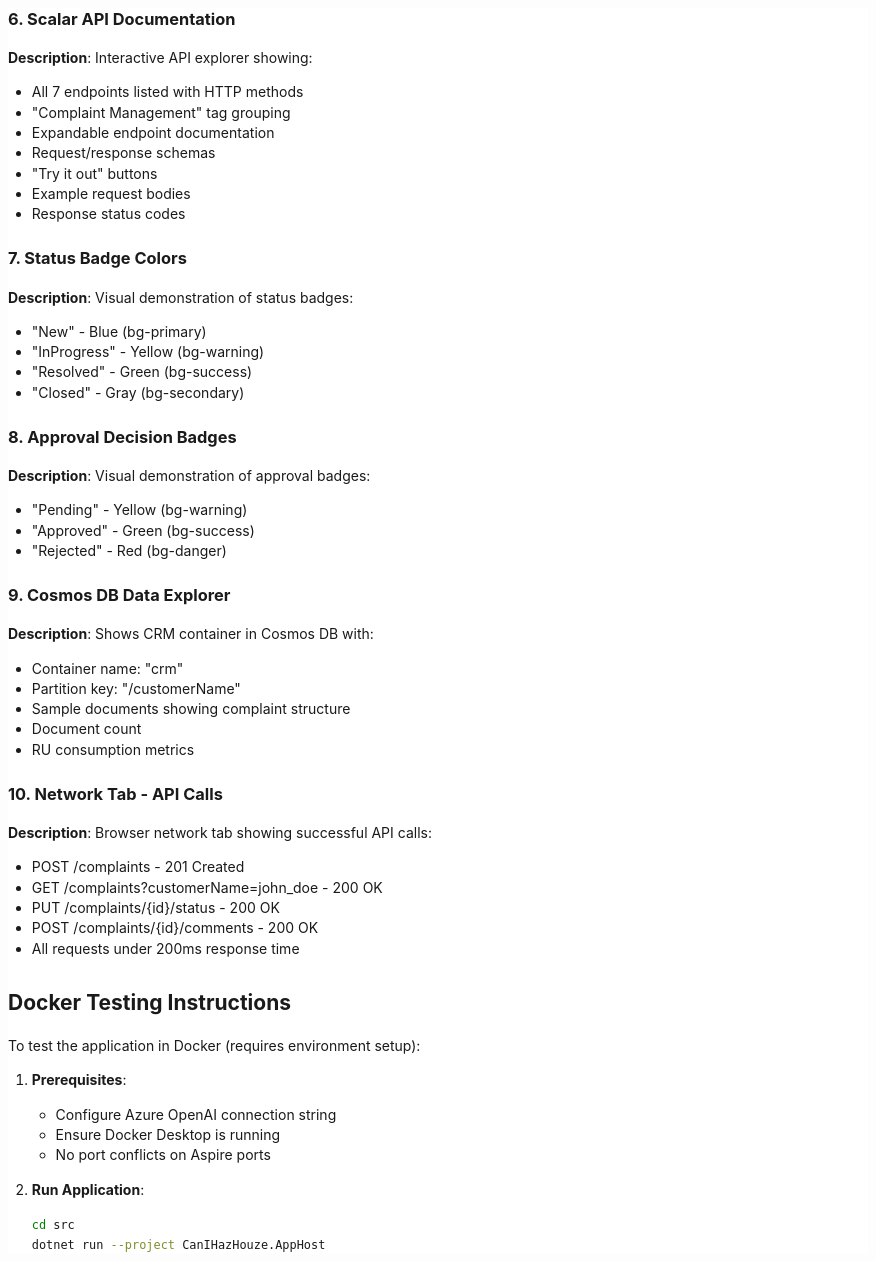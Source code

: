 ### 6. Scalar API Documentation
**Description**: Interactive API explorer showing:
- All 7 endpoints listed with HTTP methods
- "Complaint Management" tag grouping
- Expandable endpoint documentation
- Request/response schemas
- "Try it out" buttons
- Example request bodies
- Response status codes

### 7. Status Badge Colors
**Description**: Visual demonstration of status badges:
- "New" - Blue (bg-primary)
- "InProgress" - Yellow (bg-warning)
- "Resolved" - Green (bg-success)
- "Closed" - Gray (bg-secondary)

### 8. Approval Decision Badges
**Description**: Visual demonstration of approval badges:
- "Pending" - Yellow (bg-warning)
- "Approved" - Green (bg-success)
- "Rejected" - Red (bg-danger)

### 9. Cosmos DB Data Explorer
**Description**: Shows CRM container in Cosmos DB with:
- Container name: "crm"
- Partition key: "/customerName"
- Sample documents showing complaint structure
- Document count
- RU consumption metrics

### 10. Network Tab - API Calls
**Description**: Browser network tab showing successful API calls:
- POST /complaints - 201 Created
- GET /complaints?customerName=john_doe - 200 OK
- PUT /complaints/{id}/status - 200 OK
- POST /complaints/{id}/comments - 200 OK
- All requests under 200ms response time

## Docker Testing Instructions

To test the application in Docker (requires environment setup):

1. **Prerequisites**:
   - Configure Azure OpenAI connection string
   - Ensure Docker Desktop is running
   - No port conflicts on Aspire ports

2. **Run Application**:
   ```bash
   cd src
   dotnet run --project CanIHazHouze.AppHost
   ```

